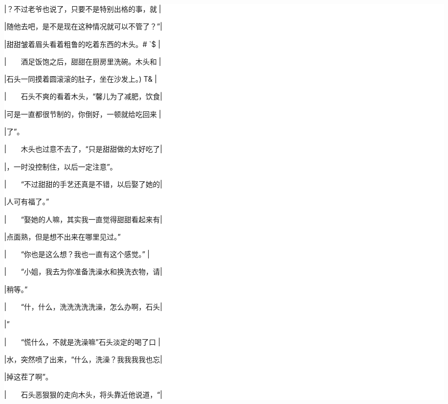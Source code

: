 |？不过老爷也说了，只要不是特别出格的事，就 |

|随他去吧，是不是现在这种情况就可以不管了？”|

|甜甜皱着眉头看着粗鲁的吃着东西的木头。# `$ |

|　　酒足饭饱之后，甜甜在厨房里洗碗。木头和 |

|石头一同摸着圆滚滚的肚子，坐在沙发上。) T& |

|　　石头不爽的看着木头，“馨儿为了减肥，饮食|

|可是一直都很节制的，你倒好，一顿就给吃回来 |

|了”。

|　　木头也过意不去了，“只是甜甜做的太好吃了|

|，一时没控制住，以后一定注意”。

|　　“不过甜甜的手艺还真是不错，以后娶了她的|

|人可有福了。”

|　　“娶她的人嘛，其实我一直觉得甜甜看起来有|

|点面熟，但是想不出来在哪里见过。”

|　　“你也是这么想？我也一直有这个感觉。” |

|　　“小姐，我去为你准备洗澡水和换洗衣物，请|

|稍等。”

|　　“什，什么，洗洗洗洗洗澡，怎么办啊，石头|

|”

|　　“慌什么，不就是洗澡嘛”石头淡定的喝了口 |

|水，突然喷了出来，“什么，洗澡？我我我我也忘|

|掉这茬了啊”。

|　　石头恶狠狠的走向木头，将头靠近他说道，“|
